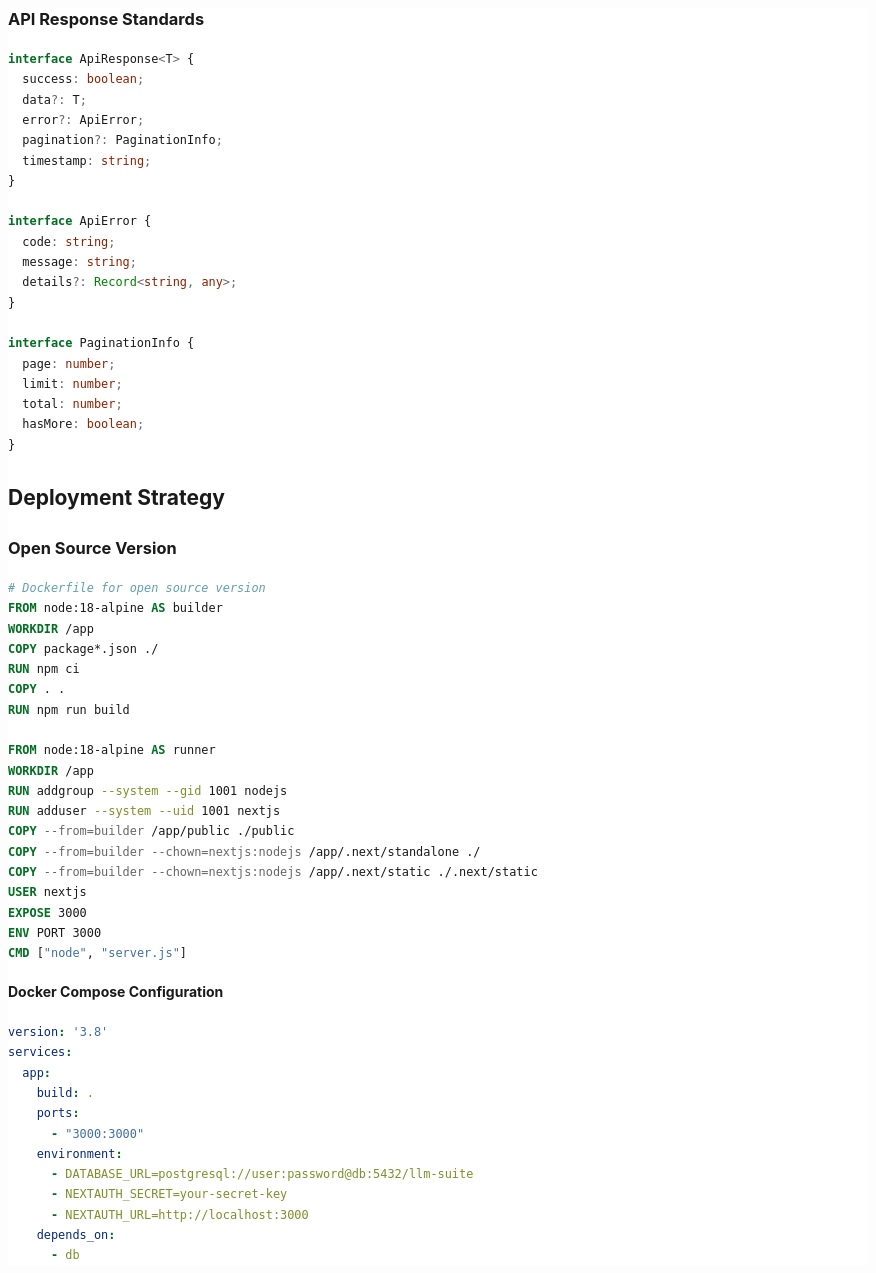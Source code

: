 ### API Response Standards
```typescript
interface ApiResponse<T> {
  success: boolean;
  data?: T;
  error?: ApiError;
  pagination?: PaginationInfo;
  timestamp: string;
}

interface ApiError {
  code: string;
  message: string;
  details?: Record<string, any>;
}

interface PaginationInfo {
  page: number;
  limit: number;
  total: number;
  hasMore: boolean;
}
```

## Deployment Strategy

### Open Source Version
```dockerfile
# Dockerfile for open source version
FROM node:18-alpine AS builder
WORKDIR /app
COPY package*.json ./
RUN npm ci
COPY . .
RUN npm run build

FROM node:18-alpine AS runner
WORKDIR /app
RUN addgroup --system --gid 1001 nodejs
RUN adduser --system --uid 1001 nextjs
COPY --from=builder /app/public ./public
COPY --from=builder --chown=nextjs:nodejs /app/.next/standalone ./
COPY --from=builder --chown=nextjs:nodejs /app/.next/static ./.next/static
USER nextjs
EXPOSE 3000
ENV PORT 3000
CMD ["node", "server.js"]
```

#### Docker Compose Configuration
```yaml
version: '3.8'
services:
  app:
    build: .
    ports:
      - "3000:3000"
    environment:
      - DATABASE_URL=postgresql://user:password@db:5432/llm-suite
      - NEXTAUTH_SECRET=your-secret-key
      - NEXTAUTH_URL=http://localhost:3000
    depends_on:
      - db
```